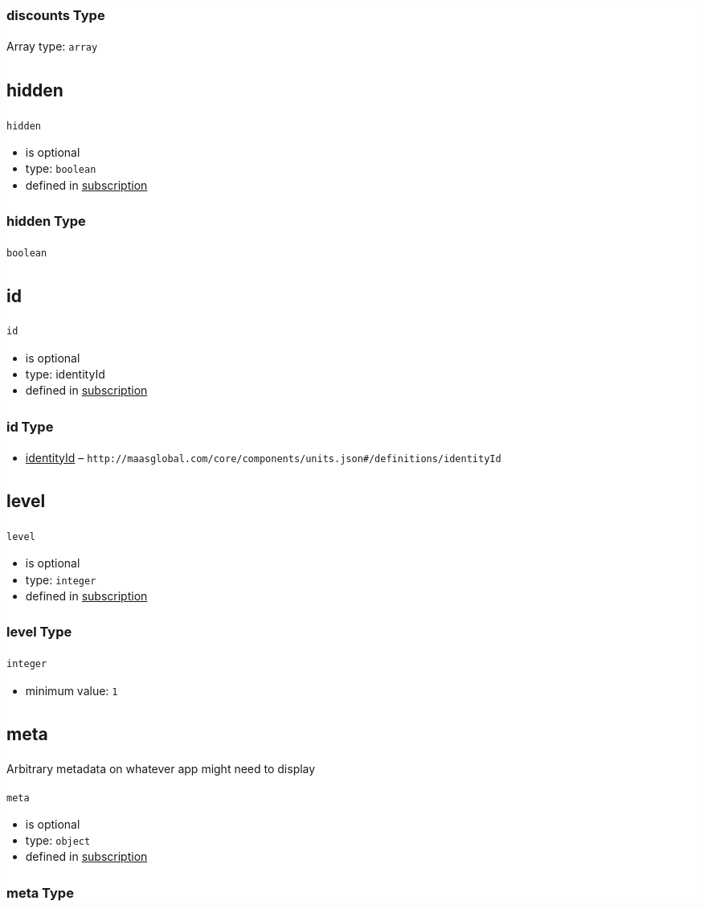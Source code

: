 ### discounts Type

Array type: `array`

## hidden

`hidden`

- is optional
- type: `boolean`
- defined in [subscription](subscription.md#hidden)

### hidden Type

`boolean`

## id

`id`

- is optional
- type: identityId
- defined in [subscription](subscription.md#id)

### id Type

- [identityId](contact.md) – `http://maasglobal.com/core/components/units.json#/definitions/identityId`

## level

`level`

- is optional
- type: `integer`
- defined in [subscription](subscription.md#level)

### level Type

`integer`

- minimum value: `1`

## meta

Arbitrary metadata on whatever app might need to display

`meta`

- is optional
- type: `object`
- defined in [subscription](subscription.md#meta)

### meta Type
